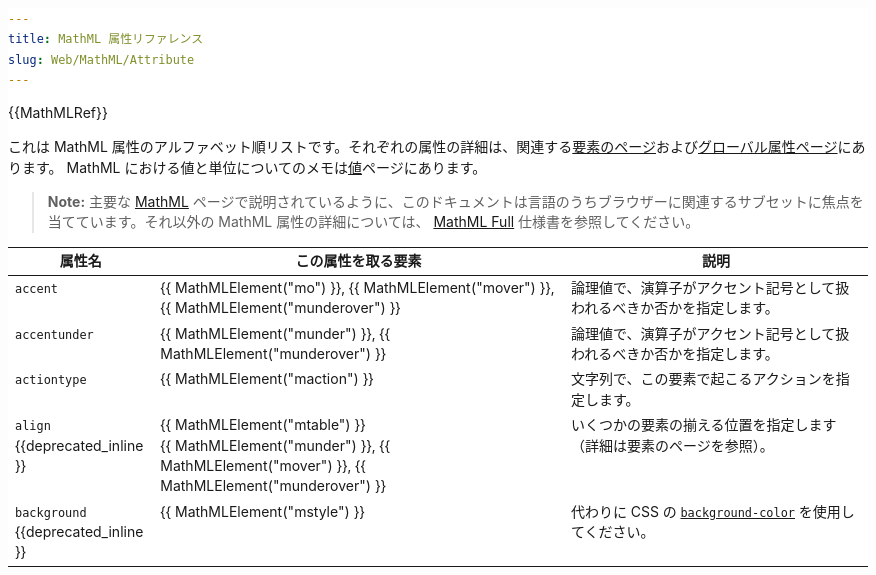 ```yaml
---
title: MathML 属性リファレンス
slug: Web/MathML/Attribute
---
```

{{MathMLRef}}

これは MathML 属性のアルファベット順リストです。それぞれの属性の詳細は、関連する[要素のページ](/ja/docs/Web/MathML/Element)および[グローバル属性ページ](/ja/docs/Web/MathML/Global_attributes)にあります。 MathML における値と単位についてのメモは[値](/ja/docs/Web/MathML/Attribute/Values)ページにあります。

> **Note:** 主要な [MathML](/ja/docs/Web/MathML) ページで説明されているように、このドキュメントは言語のうちブラウザーに関連するサブセットに焦点を当てています。それ以外の MathML 属性の詳細については、 [MathML Full](https://w3c.github.io/mathml/) 仕様書を参照してください。

<table class="standard-table">
  <thead>
    <tr>
      <th>属性名</th>
      <th>この属性を取る要素</th>
      <th>説明</th>
    </tr>
  </thead>
  <tbody>
    <tr>
      <td><code>accent</code></td>
      <td>
        {{ MathMLElement("mo") }}, {{ MathMLElement("mover") }},
        {{ MathMLElement("munderover") }}
      </td>
      <td>
        論理値で、演算子がアクセント記号として扱われるべきか否かを指定します。
      </td>
    </tr>
    <tr>
      <td><code>accentunder</code></td>
      <td>
        {{ MathMLElement("munder") }},
        {{ MathMLElement("munderover") }}
      </td>
      <td>
        論理値で、演算子がアクセント記号として扱われるべきか否かを指定します。
      </td>
    </tr>
    <tr>
      <td><code>actiontype</code></td>
      <td>{{ MathMLElement("maction") }}</td>
      <td>文字列で、この要素で起こるアクションを指定します。</td>
    </tr>
    <tr>
      <td><code>align</code> {{deprecated_inline}}</td>
      <td>
        {{ MathMLElement("mtable") }}<br />{{ MathMLElement("munder") }},
        {{ MathMLElement("mover") }},
        {{ MathMLElement("munderover") }}
      </td>
      <td>
        いくつかの要素の揃える位置を指定します（詳細は要素のページを参照）。
      </td>
    </tr>
    <tr>
      <td><code>background</code> {{deprecated_inline}}</td>
      <td>{{ MathMLElement("mstyle") }}</td>
      <td>
        代わりに CSS の <a href="/ja/docs/Web/CSS/background-color"><code>background-color</code></a> を使用してください。